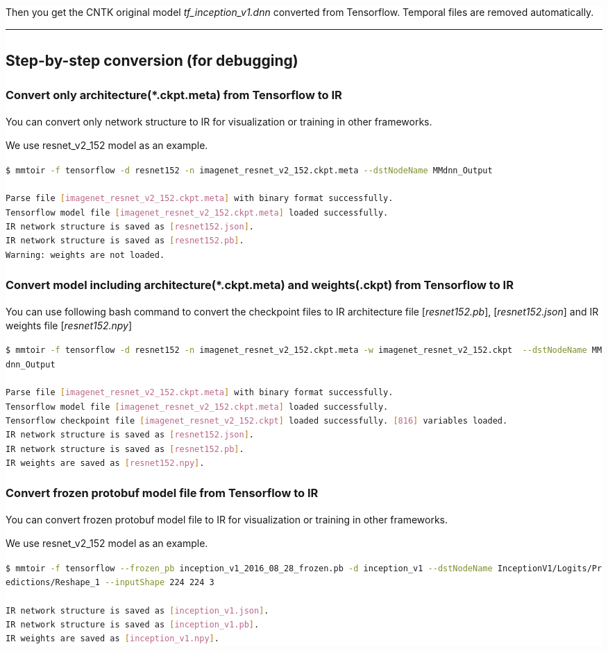 ```bash

```

Then you get the CNTK original model *tf_inception_v1.dnn* converted from Tensorflow. Temporal files are removed automatically.

---

## Step-by-step conversion (for debugging)

### Convert only architecture(*.ckpt.meta) from Tensorflow to IR

You can convert only network structure to IR for visualization or training in other frameworks.

We use resnet_v2_152 model as an example.

```bash
$ mmtoir -f tensorflow -d resnet152 -n imagenet_resnet_v2_152.ckpt.meta --dstNodeName MMdnn_Output

Parse file [imagenet_resnet_v2_152.ckpt.meta] with binary format successfully.
Tensorflow model file [imagenet_resnet_v2_152.ckpt.meta] loaded successfully.
IR network structure is saved as [resnet152.json].
IR network structure is saved as [resnet152.pb].
Warning: weights are not loaded.
```

### Convert model including architecture(*.ckpt.meta) and weights(.ckpt) from Tensorflow to IR

You can use following bash command to convert the checkpoint files to IR architecture file [*resnet152.pb*], [*resnet152.json*] and IR weights file [*resnet152.npy*]

```bash
$ mmtoir -f tensorflow -d resnet152 -n imagenet_resnet_v2_152.ckpt.meta -w imagenet_resnet_v2_152.ckpt  --dstNodeName MMdnn_Output

Parse file [imagenet_resnet_v2_152.ckpt.meta] with binary format successfully.
Tensorflow model file [imagenet_resnet_v2_152.ckpt.meta] loaded successfully.
Tensorflow checkpoint file [imagenet_resnet_v2_152.ckpt] loaded successfully. [816] variables loaded.
IR network structure is saved as [resnet152.json].
IR network structure is saved as [resnet152.pb].
IR weights are saved as [resnet152.npy].
```

### Convert frozen protobuf model file from Tensorflow to IR

You can convert frozen protobuf model file to IR for visualization or training in other frameworks.

We use resnet_v2_152 model as an example.

```bash
$ mmtoir -f tensorflow --frozen_pb inception_v1_2016_08_28_frozen.pb -d inception_v1 --dstNodeName InceptionV1/Logits/Predictions/Reshape_1 --inputShape 224 224 3

IR network structure is saved as [inception_v1.json].
IR network structure is saved as [inception_v1.pb].
IR weights are saved as [inception_v1.npy].
```
